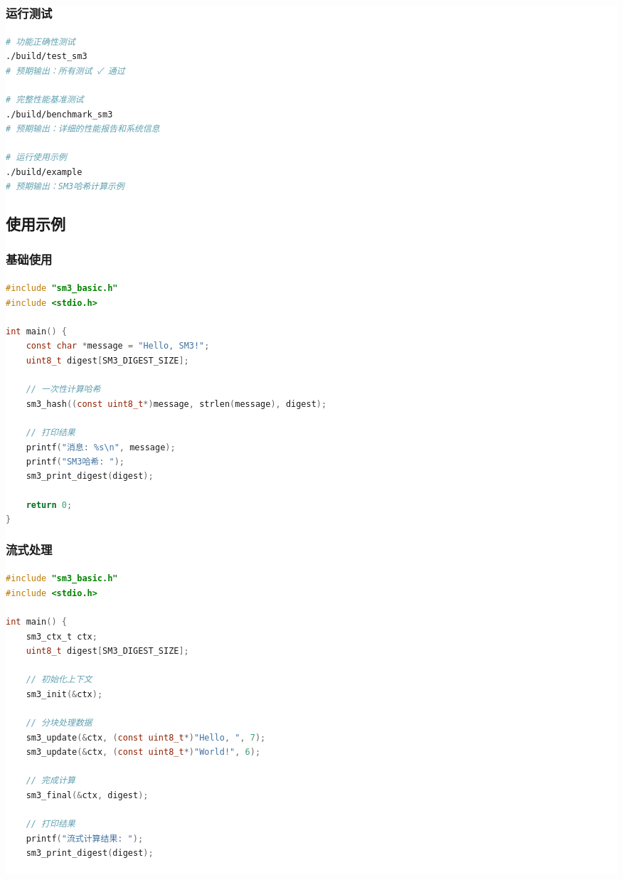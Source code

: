 ### 运行测试

```bash
# 功能正确性测试
./build/test_sm3
# 预期输出：所有测试 ✓ 通过

# 完整性能基准测试
./build/benchmark_sm3
# 预期输出：详细的性能报告和系统信息

# 运行使用示例
./build/example
# 预期输出：SM3哈希计算示例
```

## 使用示例

### 基础使用

```c
#include "sm3_basic.h"
#include <stdio.h>

int main() {
    const char *message = "Hello, SM3!";
    uint8_t digest[SM3_DIGEST_SIZE];
    
    // 一次性计算哈希
    sm3_hash((const uint8_t*)message, strlen(message), digest);
    
    // 打印结果
    printf("消息: %s\n", message);
    printf("SM3哈希: ");
    sm3_print_digest(digest);
    
    return 0;
}
```

### 流式处理

```c
#include "sm3_basic.h"
#include <stdio.h>

int main() {
    sm3_ctx_t ctx;
    uint8_t digest[SM3_DIGEST_SIZE];
    
    // 初始化上下文
    sm3_init(&ctx);
    
    // 分块处理数据
    sm3_update(&ctx, (const uint8_t*)"Hello, ", 7);
    sm3_update(&ctx, (const uint8_t*)"World!", 6);
    
    // 完成计算
    sm3_final(&ctx, digest);
    
    // 打印结果
    printf("流式计算结果: ");
    sm3_print_digest(digest);
    
```